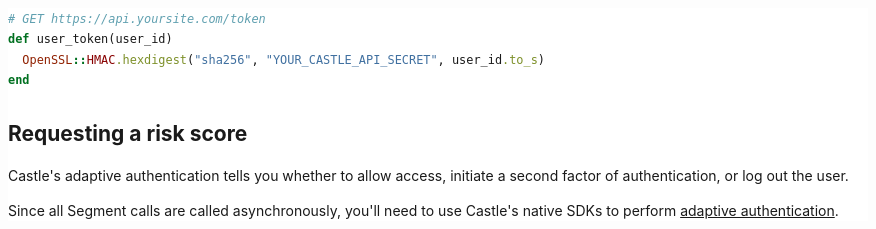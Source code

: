 ```ruby
# GET https://api.yoursite.com/token
def user_token(user_id)
  OpenSSL::HMAC.hexdigest("sha256", "YOUR_CASTLE_API_SECRET", user_id.to_s)
end
```

## Requesting a risk score
Castle's adaptive authentication tells you whether to allow access, initiate a second factor of authentication, or log out the user.

Since all Segment calls are called asynchronously, you'll need to use Castle's native SDKs to perform [adaptive authentication](https://docs.castle.io/docs/authentication-method).
